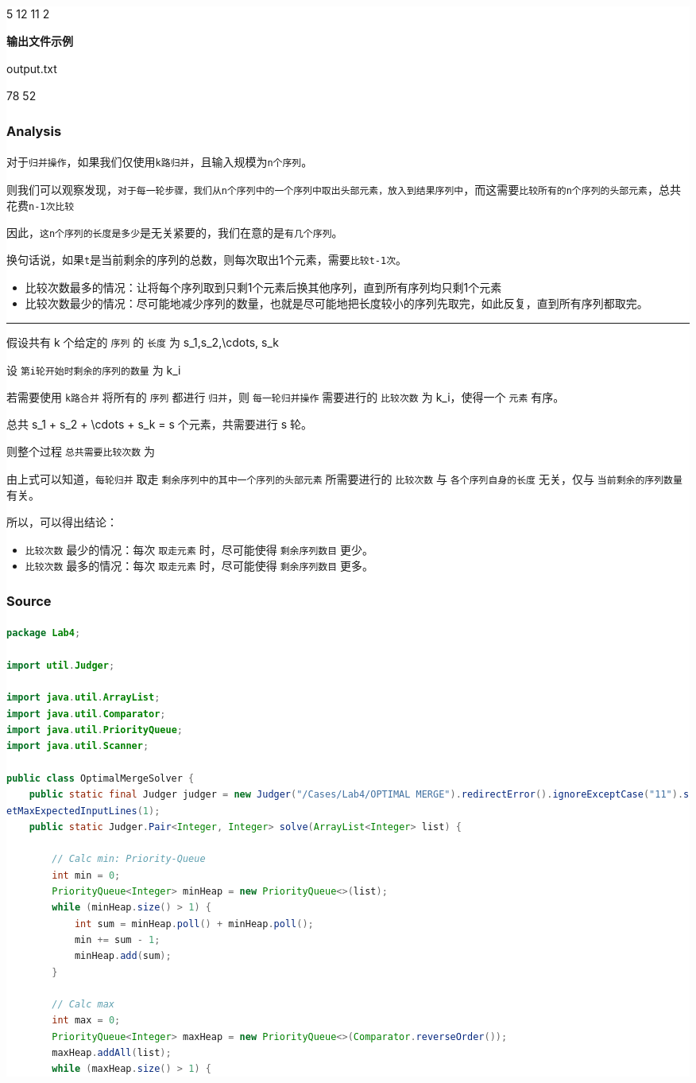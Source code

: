 5 12 11 2

**输出文件示例**

output.txt

78 52

### Analysis

对于`归并操作`，如果我们仅使用`k路归并`，且输入规模为`n个序列`。

则我们可以观察发现，`对于每一轮步骤，我们从n个序列中的一个序列中取出头部元素，放入到结果序列中`，而这需要`比较所有的n个序列的头部元素`，总共花费`n-1次比较`

因此，`这n个序列的长度是多少`是无关紧要的，我们在意的是`有几个序列`。

换句话说，如果`t`是当前剩余的序列的总数，则每次取出1个元素，需要`比较t-1次`。

*   比较次数最多的情况：让将每个序列取到只剩1个元素后换其他序列，直到所有序列均只剩1个元素
*   比较次数最少的情况：尽可能地减少序列的数量，也就是尽可能地把长度较小的序列先取完，如此反复，直到所有序列都取完。

* * *

假设共有 k 个给定的 `序列` 的 `长度` 为 s\_1,s\_2,\\cdots, s\_k

设 `第i轮开始时剩余的序列的数量` 为 k\_i

若需要使用 `k路合并` 将所有的 `序列` 都进行 `归并`，则 `每一轮归并操作` 需要进行的 `比较次数` 为 k\_i，使得一个 `元素` 有序。

总共 s\_1 + s\_2 + \\cdots + s\_k = s 个元素，共需要进行 s 轮。

则整个过程 `总共需要比较次数` 为

由上式可以知道，`每轮归并` 取走 `剩余序列中的其中一个序列的头部元素` 所需要进行的 `比较次数` 与 `各个序列自身的长度` 无关，仅与 `当前剩余的序列数量` 有关。

所以，可以得出结论：

*   `比较次数` 最少的情况：每次 `取走元素` 时，尽可能使得 `剩余序列数目` 更少。
*   `比较次数` 最多的情况：每次 `取走元素` 时，尽可能使得 `剩余序列数目` 更多。

### Source

```java
package Lab4;

import util.Judger;

import java.util.ArrayList;
import java.util.Comparator;
import java.util.PriorityQueue;
import java.util.Scanner;

public class OptimalMergeSolver {
    public static final Judger judger = new Judger("/Cases/Lab4/OPTIMAL MERGE").redirectError().ignoreExceptCase("11").setMaxExpectedInputLines(1);
    public static Judger.Pair<Integer, Integer> solve(ArrayList<Integer> list) {

        // Calc min: Priority-Queue
        int min = 0;
        PriorityQueue<Integer> minHeap = new PriorityQueue<>(list);
        while (minHeap.size() > 1) {
            int sum = minHeap.poll() + minHeap.poll();
            min += sum - 1;
            minHeap.add(sum);
        }

        // Calc max
        int max = 0;
        PriorityQueue<Integer> maxHeap = new PriorityQueue<>(Comparator.reverseOrder());
        maxHeap.addAll(list);
        while (maxHeap.size() > 1) {
```